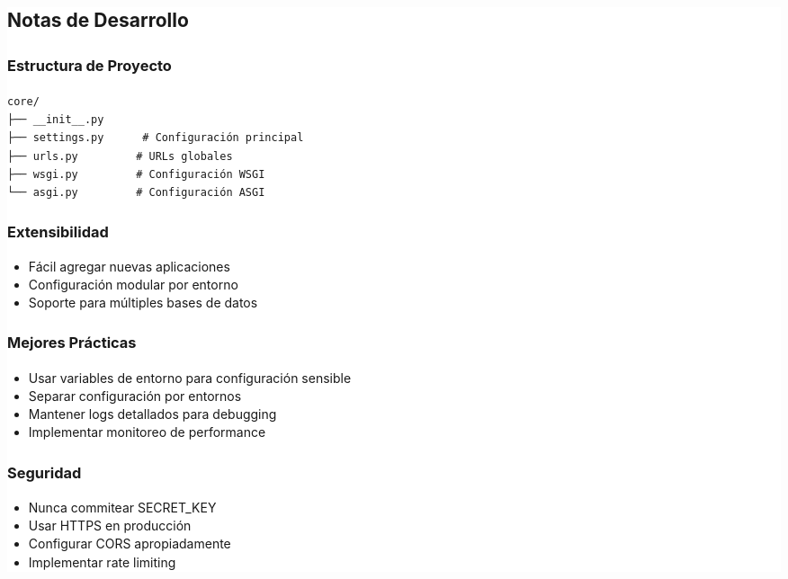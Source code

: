 ## Notas de Desarrollo

### Estructura de Proyecto
```
core/
├── __init__.py
├── settings.py      # Configuración principal
├── urls.py         # URLs globales
├── wsgi.py         # Configuración WSGI
└── asgi.py         # Configuración ASGI
```

### Extensibilidad
- Fácil agregar nuevas aplicaciones
- Configuración modular por entorno
- Soporte para múltiples bases de datos

### Mejores Prácticas
- Usar variables de entorno para configuración sensible
- Separar configuración por entornos
- Mantener logs detallados para debugging
- Implementar monitoreo de performance

### Seguridad
- Nunca commitear SECRET_KEY
- Usar HTTPS en producción
- Configurar CORS apropiadamente
- Implementar rate limiting